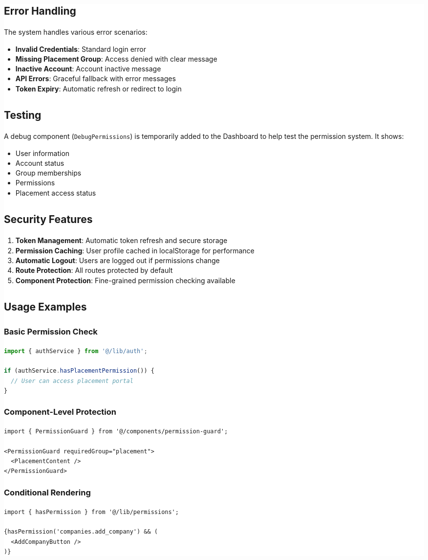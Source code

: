 ## Error Handling

The system handles various error scenarios:

- **Invalid Credentials**: Standard login error
- **Missing Placement Group**: Access denied with clear message
- **Inactive Account**: Account inactive message
- **API Errors**: Graceful fallback with error messages
- **Token Expiry**: Automatic refresh or redirect to login

## Testing

A debug component (`DebugPermissions`) is temporarily added to the Dashboard to help test the permission system. It shows:

- User information
- Account status
- Group memberships
- Permissions
- Placement access status

## Security Features

1. **Token Management**: Automatic token refresh and secure storage
2. **Permission Caching**: User profile cached in localStorage for performance
3. **Automatic Logout**: Users are logged out if permissions change
4. **Route Protection**: All routes protected by default
5. **Component Protection**: Fine-grained permission checking available

## Usage Examples

### Basic Permission Check
```typescript
import { authService } from '@/lib/auth';

if (authService.hasPlacementPermission()) {
  // User can access placement portal
}
```

### Component-Level Protection
```tsx
import { PermissionGuard } from '@/components/permission-guard';

<PermissionGuard requiredGroup="placement">
  <PlacementContent />
</PermissionGuard>
```

### Conditional Rendering
```tsx
import { hasPermission } from '@/lib/permissions';

{hasPermission('companies.add_company') && (
  <AddCompanyButton />
)}
```
